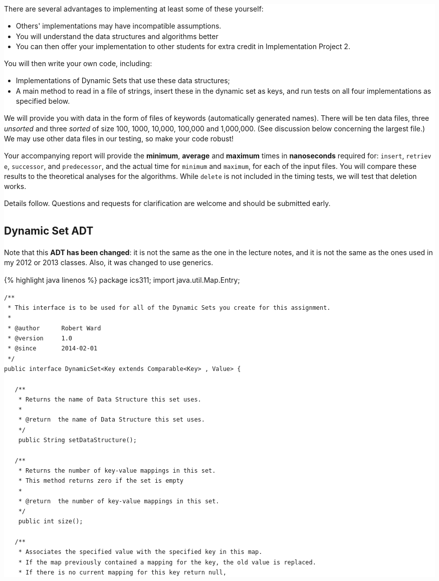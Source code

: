 There are several advantages to implementing at least some of these
yourself:

  * Others' implementations may have incompatible assumptions.
  * You will understand the data structures and algorithms better
  * You can then offer your implementation to other students for extra credit in Implementation Project 2.

You will then write your own code, including:

  * Implementations of Dynamic Sets that use these data structures;
  * A main method to read in a file of strings, insert these in the dynamic set as keys, and run tests on all four implementations as specified below.

We will provide you with data in the form of files of keywords (automatically
generated names). There will be ten data files, three _unsorted_ and three
_sorted_ of size 100, 1000, 10,000, 100,000 and 1,000,000. (See discussion
below concerning the largest file.) We may use other data files in our
testing, so make your code robust!

Your accompanying report will provide the **minimum**, **average** and
**maximum** times in **nanoseconds** required for: `insert`, `retrieve`,
`successor`, and `predecessor`, and the actual time for `minimum` and
`maximum`, for each of the input files. You will compare these results to the
theoretical analyses for the algorithms. While `delete` is not included in the
timing tests, we will test that deletion works.

Details follow. Questions and requests for clarification are welcome and
should be submitted early.

## Dynamic Set ADT

Note that this **ADT has been changed**: it is not the same as the one in the
lecture notes, and it is not the same as the ones used in my 2012 or 2013
classes. Also, it was changed to use generics.

{% highlight java linenos %}
    package ics311;
    import java.util.Map.Entry;

    
    /**
     * This interface is to be used for all of the Dynamic Sets you create for this assignment.
     * 
     * @author      Robert Ward
     * @version     1.0       
     * @since       2014-02-01
     */
    public interface DynamicSet<Key extends Comparable<Key> , Value> {
        
       /**
        * Returns the name of Data Structure this set uses. 
        *           
        * @return  the name of Data Structure this set uses. 
        */
        public String setDataStructure();

       /**
        * Returns the number of key-value mappings in this set. 
        * This method returns zero if the set is empty
        *           
        * @return  the number of key-value mappings in this set. 
        */
        public int size();
       
       /**
        * Associates the specified value with the specified key in this map.
        * If the map previously contained a mapping for the key, the old value is replaced. 
        * If there is no current mapping for this key return null,